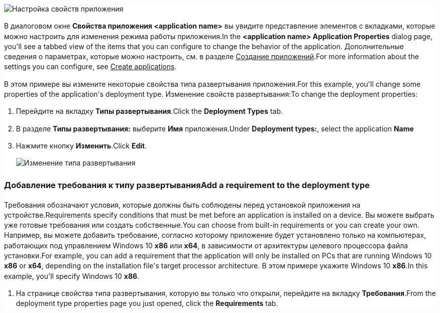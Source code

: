    ![Настройка свойств приложения](./media/edge-ent-deployment-sccm/edge-ent-create-app-req-1.png)

 <span data-ttu-id="6161f-156">В диалоговом окне **Свойства приложения <application name\>** вы увидите представление элементов с вкладками, которые можно настроить для изменения режима работы приложения.</span><span class="sxs-lookup"><span data-stu-id="6161f-156">In the **<application name\> Application Properties** dialog page, you'll see a tabbed view of the items that you can configure to change the behavior of the application.</span></span> <span data-ttu-id="6161f-157">Дополнительные сведения о параметрах, которые можно настроить, см. в разделе [Создание приложений](/sccm/apps/deploy-use/create-applications).</span><span class="sxs-lookup"><span data-stu-id="6161f-157">For more information about the settings you can configure, see [Create applications](/sccm/apps/deploy-use/create-applications).</span></span>

<span data-ttu-id="6161f-158">В этом примере вы измените некоторые свойства типа развертывания приложения.</span><span class="sxs-lookup"><span data-stu-id="6161f-158">For this example, you'll change some properties of the application's deployment type.</span></span> <span data-ttu-id="6161f-159">Изменение свойств развертывания:</span><span class="sxs-lookup"><span data-stu-id="6161f-159">To change the deployment properties:</span></span>

1. <span data-ttu-id="6161f-160">Перейдите на вкладку **Типы развертывания**.</span><span class="sxs-lookup"><span data-stu-id="6161f-160">Click the **Deployment Types** tab.</span></span>
2. <span data-ttu-id="6161f-161">В разделе **Типы развертывания:** выберите **Имя** приложения.</span><span class="sxs-lookup"><span data-stu-id="6161f-161">Under **Deployment types:**, select the application **Name**</span></span>
3. <span data-ttu-id="6161f-162">Нажмите кнопку **Изменить**.</span><span class="sxs-lookup"><span data-stu-id="6161f-162">Click **Edit**.</span></span>

   ![Изменение типа развертывания](./media/edge-ent-deployment-sccm/edge-ent-create-app-req-2.png)

### <a name="add-a-requirement-to-the-deployment-type"></a><span data-ttu-id="6161f-164">Добавление требования к типу развертывания</span><span class="sxs-lookup"><span data-stu-id="6161f-164">Add a requirement to the deployment type</span></span>

 <span data-ttu-id="6161f-165">Требования обозначают условия, которые должны быть соблюдены перед установкой приложения на устройстве.</span><span class="sxs-lookup"><span data-stu-id="6161f-165">Requirements specify conditions that must be met before an application is installed on a device.</span></span> <span data-ttu-id="6161f-166">Вы можете выбрать уже готовые требования или создать собственные.</span><span class="sxs-lookup"><span data-stu-id="6161f-166">You can choose from built-in requirements or you can create your own.</span></span> <span data-ttu-id="6161f-167">Например, вы можете добавить требование, согласно которому приложение будет установлено только на компьютерах, работающих под управлением Windows 10 **x86** или **x64**, в зависимости от архитектуры целевого процессора файла установки.</span><span class="sxs-lookup"><span data-stu-id="6161f-167">For example, you can add a requirement that the application will only be installed on PCs that are running Windows 10 **x86** or **x64**, depending on the installation file's target processor architecture.</span></span> <span data-ttu-id="6161f-168">В этом примере укажите Windows 10 **x86**.</span><span class="sxs-lookup"><span data-stu-id="6161f-168">In this example, you'll specify Windows 10 **x86**.</span></span>

1. <span data-ttu-id="6161f-169">На странице свойства типа развертывания, которую вы только что открыли, перейдите на вкладку **Требования**.</span><span class="sxs-lookup"><span data-stu-id="6161f-169">From the deployment type properties page you just opened, click the **Requirements** tab.</span></span>

